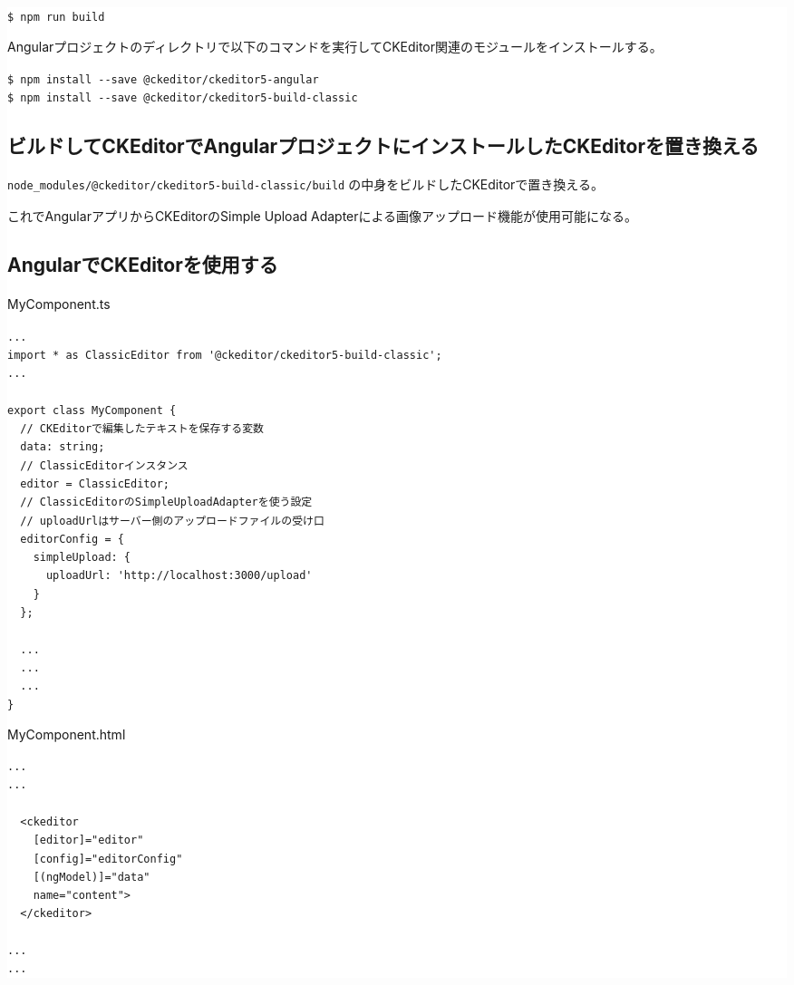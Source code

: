 ```
$ npm run build
```

Angularプロジェクトのディレクトリで以下のコマンドを実行してCKEditor関連のモジュールをインストールする。

```
$ npm install --save @ckeditor/ckeditor5-angular
$ npm install --save @ckeditor/ckeditor5-build-classic
```

## ビルドしてCKEditorでAngularプロジェクトにインストールしたCKEditorを置き換える

`node_modules/@ckeditor/ckeditor5-build-classic/build` の中身をビルドしたCKEditorで置き換える。

これでAngularアプリからCKEditorのSimple Upload Adapterによる画像アップロード機能が使用可能になる。

## AngularでCKEditorを使用する

MyComponent.ts
``` 
...
import * as ClassicEditor from '@ckeditor/ckeditor5-build-classic';
...

export class MyComponent {
  // CKEditorで編集したテキストを保存する変数
  data: string;
  // ClassicEditorインスタンス
  editor = ClassicEditor;
  // ClassicEditorのSimpleUploadAdapterを使う設定
  // uploadUrlはサーバー側のアップロードファイルの受け口
  editorConfig = {
    simpleUpload: {
      uploadUrl: 'http://localhost:3000/upload'
    }
  };

  ...
  ...
  ...
}
```

MyComponent.html
```
...
...

  <ckeditor 
    [editor]="editor" 
    [config]="editorConfig" 
    [(ngModel)]="data" 
    name="content">
  </ckeditor>

...
...
```
